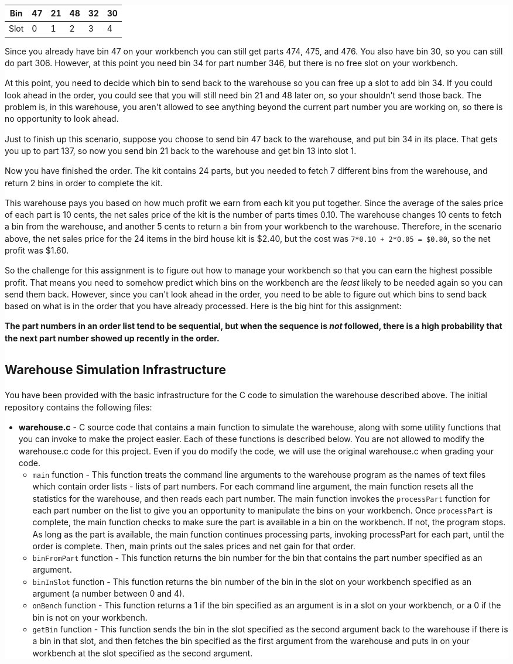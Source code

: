 | Bin  | 47  | 21  | 48  | 32  | 30 |
|------|-----|-----|-----|-----|-----|
| Slot | 0   | 1   |   2 |   3 | 4 |

Since you already have bin 47 on your workbench you can still get parts 474, 475, and 476. You also have bin 30, so you can still do part 306. However, at this point you need bin 34 for part number 346, but there is no free slot on your workbench.

At this point, you need to decide which bin to send back to the warehouse so you can free up a slot to add bin 34. If you could look ahead in the order, you could see that you will still need bin 21 and 48 later on, so your shouldn't send those back. The problem is, in this warehouse, you aren't allowed to see anything beyond the current part number you are working on, so there is no opportunity to look ahead.

Just to finish up this scenario, suppose you choose to send bin 47 back to the warehouse, and put bin 34 in its place. That gets you up to part 137, so now you send bin 21 back to the warehouse and get bin 13 into slot 1.

Now you have finished the order. The kit contains 24 parts, but you needed to fetch 7 different bins from the warehouse, and return 2 bins in order to complete the kit.

This warehouse pays you based on how much profit we earn from each kit you put together. Since the average of the sales price of each part is 10 cents, the net sales price of the kit is the number of parts times 0.10. The warehouse changes 10 cents to fetch a bin from the warehouse, and another 5 cents to return a bin from your workbench to the warehouse. Therefore, in the scenario above, the net sales price for the 24 items in the bird house kit is $2.40, but the cost was `7*0.10 + 2*0.05 = $0.80`, so the net profit was $1.60.

So the challenge for this assignment is to figure out how to manage your workbench so that you can earn the highest possible profit. That means you need to somehow predict which bins on the workbench are the *least* likely to be needed again so you can send them back. However, since you can't look ahead in the order, you need to be able to figure out which bins to send back based on what is in the order that you have already processed. Here is the big hint for this assignment:

**The part numbers in an order list tend to be sequential, but when the sequence is *not* followed, there is a high probability that the next part number showed up recently in the order.**

## Warehouse Simulation Infrastructure

You have been provided with the basic infrastructure for the C code to simulation the warehouse described above. The initial repository contains the following files:

- **warehouse.c** - C source code that contains a main function to simulate the warehouse, along with some utility functions that you can invoke to make the project easier. Each of these functions is described below. You are not allowed to modify the warehouse.c code for this project. Even if you do modify the code, we will use the original warehouse.c when grading your code.
  - `main` function - This function treats the command line arguments to the warehouse program as the names of text files which contain order lists - lists of part numbers. For each command line argument, the main function resets all the statistics for the warehouse, and then reads each part number. The main function invokes the `processPart` function for each part number on the list to give you an opportunity to manipulate the bins on your workbench. Once `processPart` is complete, the main function checks to make sure the part is available in a bin on the workbench. If not, the program stops. As long as the part is available, the main function continues processing parts, invoking processPart for each part, until the order is complete. Then, main prints out the sales prices and net gain for that order.
  - `binFromPart` function - This function returns the bin number for the bin that contains the part number specified as an argument.
  - `binInSlot` function - This function returns the bin number of the bin in the slot on your workbench specified as an argument (a number between 0 and 4).
  - `onBench` function - This function returns a 1 if the bin specified as an argument is in a slot on your workbench, or a 0 if the bin is not on your workbench.
  - `getBin` function - This function sends the bin in the slot specified as the second argument back to the warehouse if there is a bin in that slot, and then fetches the bin specified as the first argument from the warehouse and puts in on your workbench at the slot specified as the second argument.